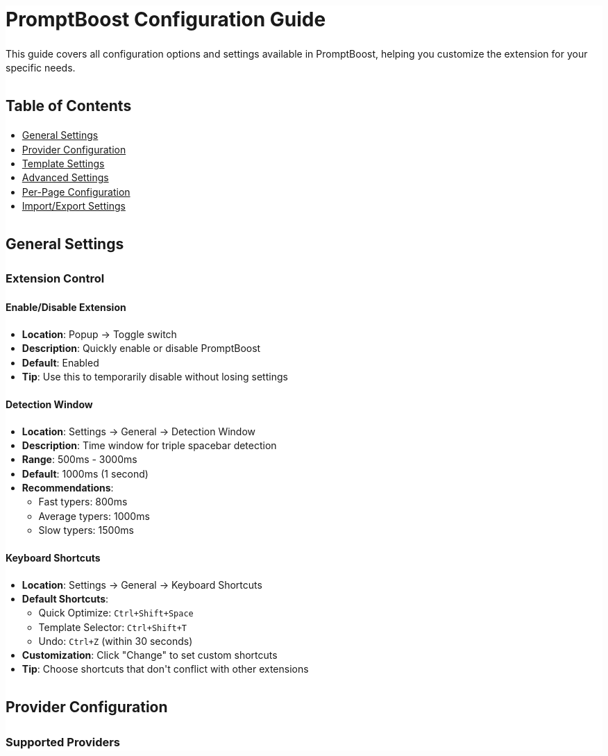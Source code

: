 # PromptBoost Configuration Guide

This guide covers all configuration options and settings available in PromptBoost, helping you customize the extension for your specific needs.

## Table of Contents

- [General Settings](#general-settings)
- [Provider Configuration](#provider-configuration)
- [Template Settings](#template-settings)
- [Advanced Settings](#advanced-settings)
- [Per-Page Configuration](#per-page-configuration)
- [Import/Export Settings](#importexport-settings)

## General Settings

### Extension Control

#### Enable/Disable Extension

- **Location**: Popup → Toggle switch
- **Description**: Quickly enable or disable PromptBoost
- **Default**: Enabled
- **Tip**: Use this to temporarily disable without losing settings

#### Detection Window

- **Location**: Settings → General → Detection Window
- **Description**: Time window for triple spacebar detection
- **Range**: 500ms - 3000ms
- **Default**: 1000ms (1 second)
- **Recommendations**:
  - Fast typers: 800ms
  - Average typers: 1000ms
  - Slow typers: 1500ms

#### Keyboard Shortcuts

- **Location**: Settings → General → Keyboard Shortcuts
- **Default Shortcuts**:
  - Quick Optimize: `Ctrl+Shift+Space`
  - Template Selector: `Ctrl+Shift+T`
  - Undo: `Ctrl+Z` (within 30 seconds)
- **Customization**: Click "Change" to set custom shortcuts
- **Tip**: Choose shortcuts that don't conflict with other extensions

## Provider Configuration

### Supported Providers

